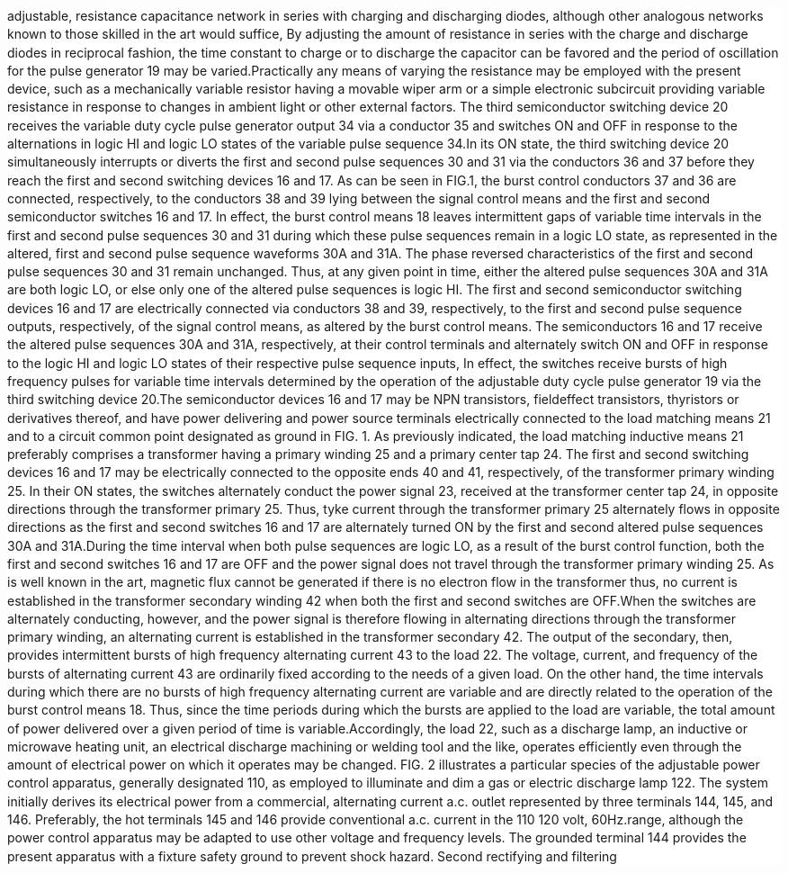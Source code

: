 adjustable, resistance capacitance network in series with charging and discharging diodes, although other analogous networks known to those skilled in the art would suffice, By adjusting the amount of resistance in series with the charge and discharge diodes in reciprocal fashion, the time constant to charge or to discharge the capacitor can be favored and the period of oscillation for the pulse generator 19 may be varied.Practically any means of varying the resistance may be employed with the present device, such as a mechanically variable resistor having a movable wiper arm or a simple electronic subcircuit providing variable resistance in response to changes in ambient light or other external factors. The third semiconductor switching device 20 receives the variable duty cycle pulse generator output 34 via a conductor 35 and switches ON and OFF in response to the alternations in logic HI and logic LO states of the variable pulse sequence 34.In its ON state, the third switching device 20 simultaneously interrupts or diverts the first and second pulse sequences 30 and 31 via the conductors 36 and 37 before they reach the first and second switching devices 16 and 17. As can be seen in FIG.1, the burst control conductors 37 and 36 are connected, respectively, to the conductors 38 and 39 lying between the signal control means and the first and second semiconductor switches 16 and 17. In effect, the burst control means 18 leaves intermittent gaps of variable time intervals in the first and second pulse sequences 30 and 31 during which these pulse sequences remain in a logic LO state, as represented in the altered, first and second pulse sequence waveforms 30A and 31A. The phase reversed characteristics of the first and second pulse sequences 30 and 31 remain unchanged. Thus, at any given point in time, either the altered pulse sequences 30A and 31A are both logic LO, or else only one of the altered pulse sequences is logic HI. The first and second semiconductor switching devices 16 and 17 are electrically connected via conductors 38 and 39, respectively, to the first and second pulse sequence outputs, respectively, of the signal control means, as altered by the burst control means. The semiconductors 16 and 17 receive the altered pulse sequences 30A and 31A, respectively, at their control terminals and alternately switch ON and OFF in response to the logic HI and logic LO states of their respective pulse sequence inputs, In effect, the switches receive bursts of high frequency pulses for variable time intervals determined by the operation of the adjustable duty cycle pulse generator 19 via the third switching device 20.The semiconductor devices 16 and 17 may be NPN transistors, fieldeffect transistors, thyristors or derivatives thereof, and have power delivering and power source terminals electrically connected to the load matching means 21 and to a circuit common point designated as ground in FIG. 1. As previously indicated, the load matching inductive means 21 preferably comprises a transformer having a primary winding 25 and a primary center tap 24. The first and second switching devices 16 and 17 may be electrically connected to the opposite ends 40 and 41, respectively, of the transformer primary winding 25. In their ON states, the switches alternately conduct the power signal 23, received at the transformer center tap 24, in opposite directions through the transformer primary 25. Thus, tyke current through the transformer primary 25 alternately flows in opposite directions as the first and second switches 16 and 17 are alternately turned ON by the first and second altered pulse sequences 30A and 31A.During the time interval when both pulse sequences are logic LO, as a result of the burst control function, both the first and second switches 16 and 17 are OFF and the power signal does not travel through the transformer primary winding 25. As is well known in the art, magnetic flux cannot be generated if there is no electron flow in the transformer thus, no current is established in the transformer secondary winding 42 when both the first and second switches are OFF.When the switches are alternately conducting, however, and the power signal is therefore flowing in alternating directions through the transformer primary winding, an alternating current is established in the transformer secondary 42. The output of the secondary, then, provides intermittent bursts of high frequency alternating current 43 to the load 22. The voltage, current, and frequency of the bursts of alternating current 43 are ordinarily fixed according to the needs of a given load. On the other hand, the time intervals during which there are no bursts of high frequency alternating current are variable and are directly related to the operation of the burst control means 18. Thus, since the time periods during which the bursts are applied to the load are variable, the total amount of power delivered over a given period of time is variable.Accordingly, the load 22, such as a discharge lamp, an inductive or microwave heating unit, an electrical discharge machining or welding tool and the like, operates efficiently even through the amount of electrical power on which it operates may be changed. FIG. 2 illustrates a particular species of the adjustable power control apparatus, generally designated 110, as employed to illuminate and dim a gas or electric discharge lamp 122. The system initially derives its electrical power from a commercial, alternating current a.c. outlet represented by three terminals 144, 145, and 146. Preferably, the hot terminals 145 and 146 provide conventional a.c. current in the 110 120 volt, 60Hz.range, although the power control apparatus may be adapted to use other voltage and frequency levels. The grounded terminal 144 provides the present apparatus with a fixture safety ground to prevent shock hazard. Second rectifying and filtering